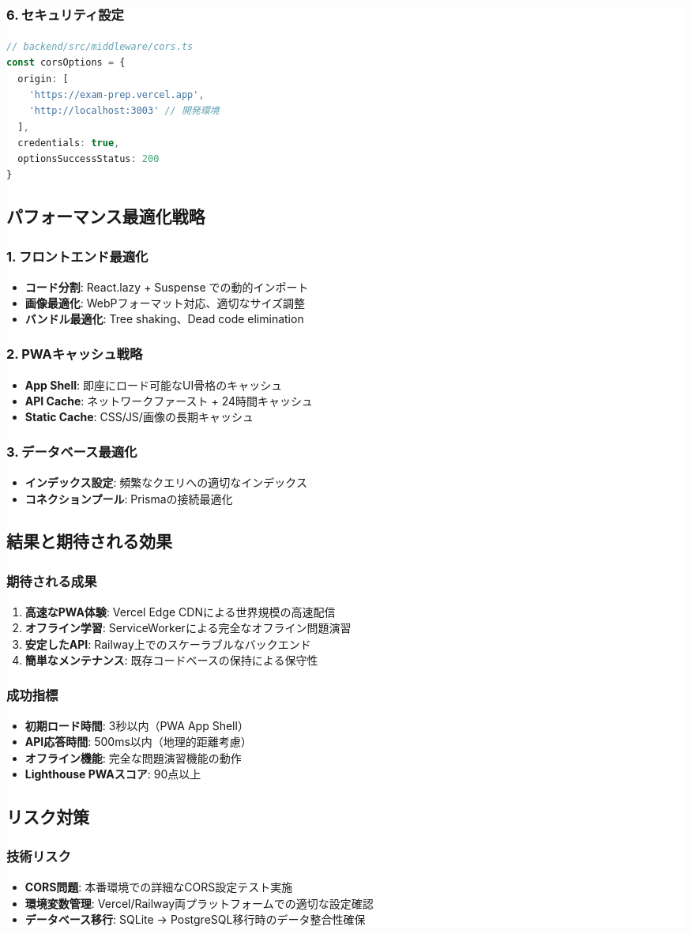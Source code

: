 ### 6. セキュリティ設定

```typescript
// backend/src/middleware/cors.ts
const corsOptions = {
  origin: [
    'https://exam-prep.vercel.app',
    'http://localhost:3003' // 開発環境
  ],
  credentials: true,
  optionsSuccessStatus: 200
}
```

## パフォーマンス最適化戦略

### 1. フロントエンド最適化
- **コード分割**: React.lazy + Suspense での動的インポート
- **画像最適化**: WebPフォーマット対応、適切なサイズ調整
- **バンドル最適化**: Tree shaking、Dead code elimination

### 2. PWAキャッシュ戦略
- **App Shell**: 即座にロード可能なUI骨格のキャッシュ
- **API Cache**: ネットワークファースト + 24時間キャッシュ
- **Static Cache**: CSS/JS/画像の長期キャッシュ

### 3. データベース最適化
- **インデックス設定**: 頻繁なクエリへの適切なインデックス
- **コネクションプール**: Prismaの接続最適化

## 結果と期待される効果

### 期待される成果
1. **高速なPWA体験**: Vercel Edge CDNによる世界規模の高速配信
2. **オフライン学習**: ServiceWorkerによる完全なオフライン問題演習
3. **安定したAPI**: Railway上でのスケーラブルなバックエンド
4. **簡単なメンテナンス**: 既存コードベースの保持による保守性

### 成功指標
- **初期ロード時間**: 3秒以内（PWA App Shell）
- **API応答時間**: 500ms以内（地理的距離考慮）
- **オフライン機能**: 完全な問題演習機能の動作
- **Lighthouse PWAスコア**: 90点以上

## リスク対策

### 技術リスク
- **CORS問題**: 本番環境での詳細なCORS設定テスト実施
- **環境変数管理**: Vercel/Railway両プラットフォームでの適切な設定確認
- **データベース移行**: SQLite → PostgreSQL移行時のデータ整合性確保
